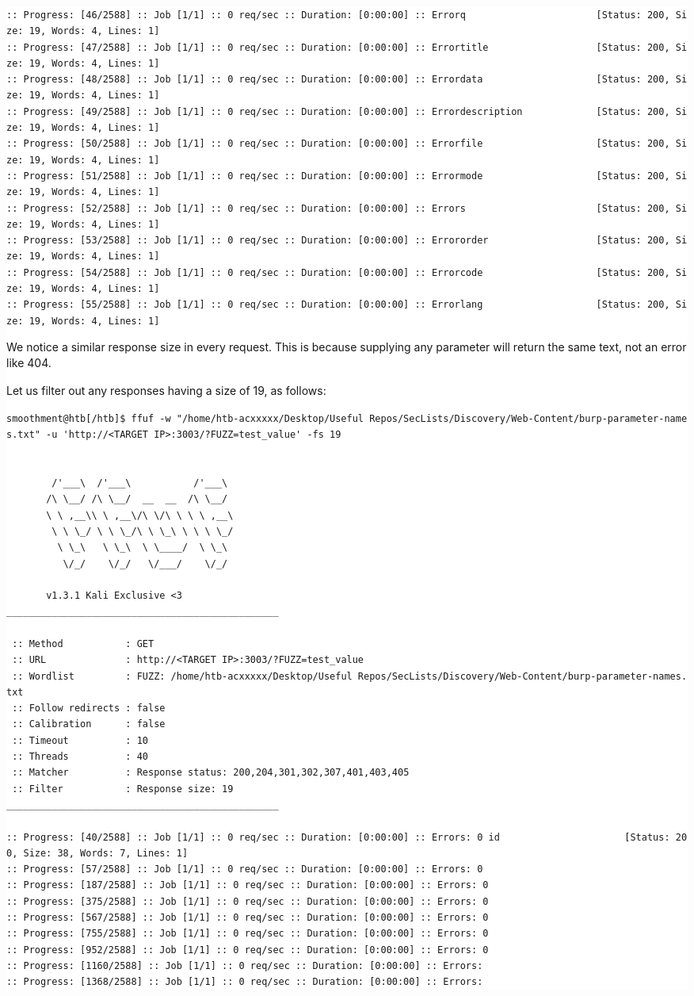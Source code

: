 ```shell-session
:: Progress: [46/2588] :: Job [1/1] :: 0 req/sec :: Duration: [0:00:00] :: Errorq                       [Status: 200, Size: 19, Words: 4, Lines: 1]
:: Progress: [47/2588] :: Job [1/1] :: 0 req/sec :: Duration: [0:00:00] :: Errortitle                   [Status: 200, Size: 19, Words: 4, Lines: 1]
:: Progress: [48/2588] :: Job [1/1] :: 0 req/sec :: Duration: [0:00:00] :: Errordata                    [Status: 200, Size: 19, Words: 4, Lines: 1]
:: Progress: [49/2588] :: Job [1/1] :: 0 req/sec :: Duration: [0:00:00] :: Errordescription             [Status: 200, Size: 19, Words: 4, Lines: 1]
:: Progress: [50/2588] :: Job [1/1] :: 0 req/sec :: Duration: [0:00:00] :: Errorfile                    [Status: 200, Size: 19, Words: 4, Lines: 1]
:: Progress: [51/2588] :: Job [1/1] :: 0 req/sec :: Duration: [0:00:00] :: Errormode                    [Status: 200, Size: 19, Words: 4, Lines: 1]
:: Progress: [52/2588] :: Job [1/1] :: 0 req/sec :: Duration: [0:00:00] :: Errors                       [Status: 200, Size: 19, Words: 4, Lines: 1]
:: Progress: [53/2588] :: Job [1/1] :: 0 req/sec :: Duration: [0:00:00] :: Errororder                   [Status: 200, Size: 19, Words: 4, Lines: 1]
:: Progress: [54/2588] :: Job [1/1] :: 0 req/sec :: Duration: [0:00:00] :: Errorcode                    [Status: 200, Size: 19, Words: 4, Lines: 1]
:: Progress: [55/2588] :: Job [1/1] :: 0 req/sec :: Duration: [0:00:00] :: Errorlang                    [Status: 200, Size: 19, Words: 4, Lines: 1]
```

We notice a similar response size in every request. This is because supplying any parameter will return the same text, not an error like 404.

Let us filter out any responses having a size of 19, as follows:


```shell-session
smoothment@htb[/htb]$ ffuf -w "/home/htb-acxxxxx/Desktop/Useful Repos/SecLists/Discovery/Web-Content/burp-parameter-names.txt" -u 'http://<TARGET IP>:3003/?FUZZ=test_value' -fs 19

 
        /'___\  /'___\           /'___\       
       /\ \__/ /\ \__/  __  __  /\ \__/       
       \ \ ,__\\ \ ,__\/\ \/\ \ \ \ ,__\      
        \ \ \_/ \ \ \_/\ \ \_\ \ \ \ \_/      
         \ \_\   \ \_\  \ \____/  \ \_\       
          \/_/    \/_/   \/___/    \/_/       

       v1.3.1 Kali Exclusive <3
________________________________________________

 :: Method           : GET
 :: URL              : http://<TARGET IP>:3003/?FUZZ=test_value
 :: Wordlist         : FUZZ: /home/htb-acxxxxx/Desktop/Useful Repos/SecLists/Discovery/Web-Content/burp-parameter-names.txt
 :: Follow redirects : false
 :: Calibration      : false
 :: Timeout          : 10
 :: Threads          : 40
 :: Matcher          : Response status: 200,204,301,302,307,401,403,405
 :: Filter           : Response size: 19
________________________________________________

:: Progress: [40/2588] :: Job [1/1] :: 0 req/sec :: Duration: [0:00:00] :: Errors: 0 id                      [Status: 200, Size: 38, Words: 7, Lines: 1]
:: Progress: [57/2588] :: Job [1/1] :: 0 req/sec :: Duration: [0:00:00] :: Errors: 0 
:: Progress: [187/2588] :: Job [1/1] :: 0 req/sec :: Duration: [0:00:00] :: Errors: 0
:: Progress: [375/2588] :: Job [1/1] :: 0 req/sec :: Duration: [0:00:00] :: Errors: 0
:: Progress: [567/2588] :: Job [1/1] :: 0 req/sec :: Duration: [0:00:00] :: Errors: 0
:: Progress: [755/2588] :: Job [1/1] :: 0 req/sec :: Duration: [0:00:00] :: Errors: 0
:: Progress: [952/2588] :: Job [1/1] :: 0 req/sec :: Duration: [0:00:00] :: Errors: 0
:: Progress: [1160/2588] :: Job [1/1] :: 0 req/sec :: Duration: [0:00:00] :: Errors: 
:: Progress: [1368/2588] :: Job [1/1] :: 0 req/sec :: Duration: [0:00:00] :: Errors: 
```